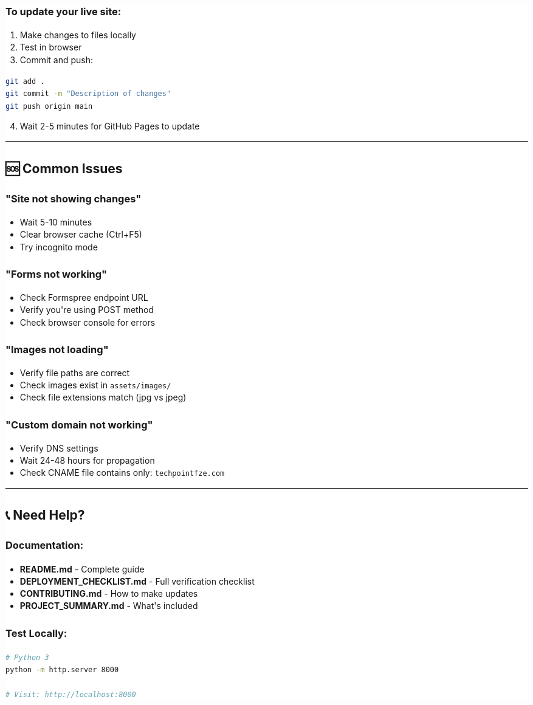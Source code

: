 ### To update your live site:

1. Make changes to files locally
2. Test in browser
3. Commit and push:

```bash
git add .
git commit -m "Description of changes"
git push origin main
```

4. Wait 2-5 minutes for GitHub Pages to update

---

## 🆘 Common Issues

### "Site not showing changes"
- Wait 5-10 minutes
- Clear browser cache (Ctrl+F5)
- Try incognito mode

### "Forms not working"
- Check Formspree endpoint URL
- Verify you're using POST method
- Check browser console for errors

### "Images not loading"
- Verify file paths are correct
- Check images exist in `assets/images/`
- Check file extensions match (jpg vs jpeg)

### "Custom domain not working"
- Verify DNS settings
- Wait 24-48 hours for propagation
- Check CNAME file contains only: `techpointfze.com`

---

## 📞 Need Help?

### Documentation:
- **README.md** - Complete guide
- **DEPLOYMENT_CHECKLIST.md** - Full verification checklist
- **CONTRIBUTING.md** - How to make updates
- **PROJECT_SUMMARY.md** - What's included

### Test Locally:
```bash
# Python 3
python -m http.server 8000

# Visit: http://localhost:8000
```
